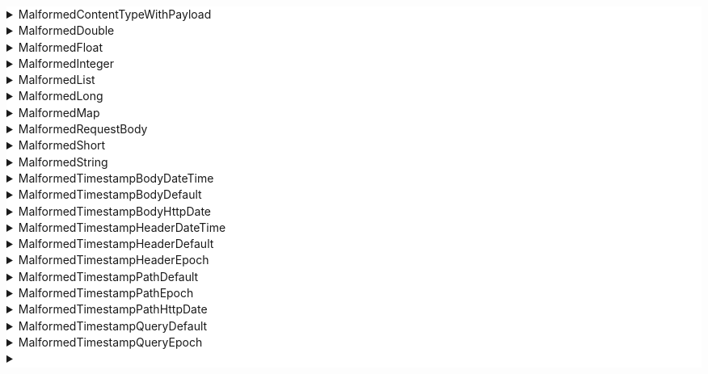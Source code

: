 <details><summary>
MalformedContentTypeWithPayload
</summary></details>
<details><summary>
MalformedDouble
</summary></details>
<details><summary>
MalformedFloat
</summary></details>
<details><summary>
MalformedInteger
</summary></details>
<details><summary>
MalformedList
</summary></details>
<details><summary>
MalformedLong
</summary></details>
<details><summary>
MalformedMap
</summary></details>
<details><summary>
MalformedRequestBody
</summary></details>
<details><summary>
MalformedShort
</summary></details>
<details><summary>
MalformedString
</summary></details>
<details><summary>
MalformedTimestampBodyDateTime
</summary></details>
<details><summary>
MalformedTimestampBodyDefault
</summary></details>
<details><summary>
MalformedTimestampBodyHttpDate
</summary></details>
<details><summary>
MalformedTimestampHeaderDateTime
</summary></details>
<details><summary>
MalformedTimestampHeaderDefault
</summary></details>
<details><summary>
MalformedTimestampHeaderEpoch
</summary></details>
<details><summary>
MalformedTimestampPathDefault
</summary></details>
<details><summary>
MalformedTimestampPathEpoch
</summary></details>
<details><summary>
MalformedTimestampPathHttpDate
</summary></details>
<details><summary>
MalformedTimestampQueryDefault
</summary></details>
<details><summary>
MalformedTimestampQueryEpoch
</summary></details>
<details><summary>